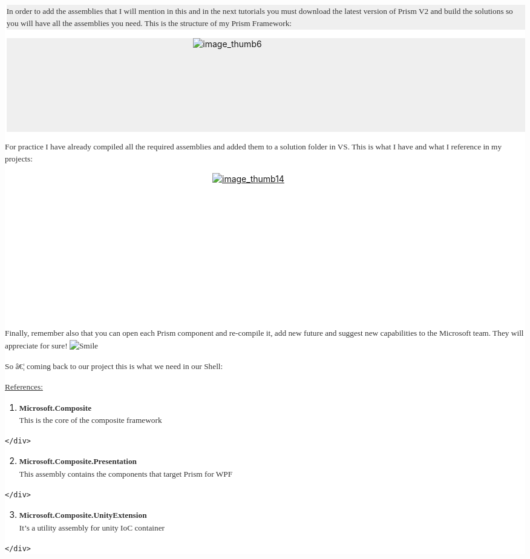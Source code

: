 <p style="background: #efefef; margin-left: 2pt">
  <span style="font-family: trebuchet ms; color: #333333; font-size: 10pt">In order to add the assemblies that I will mention in this and in the next tutorials you must download the latest version of Prism V2 and build the solutions so you will have all the assemblies you need. This is the structure of my Prism Framework: </span>
</p>

<p style="background: #efefef; margin-left: 2pt">
  <img style="border-right-width: 0px; display: block; float: none; border-top-width: 0px; border-bottom-width: 0px; margin-left: auto; border-left-width: 0px; margin-right: auto" title="image_thumb6" border="0" alt="image_thumb6" src="http://blog.raffaeu.com/Images/blog_raffaeu_com/WindowsLiveWriter/BuildenterpriseapplicationwithWPFWCFPri_C7EF/image_thumb6.png" width="240" height="155" />
</p>

<p style="background: #efefef; margin-left: 2pt">
  <span style="font-family: trebuchet ms; color: #333333; font-size: 10pt"></span>
</p>

<p style="background: white">
  <span style="font-family: trebuchet ms; color: #333333; font-size: 10pt">For practice I have already compiled all the required assemblies and added them to a solution folder in VS. This is what I have and what I reference in my projects: </span>
</p>

<p style="background: white">
  <a href="http://blog.raffaeu.com/Images/blog_raffaeu_com/WindowsLiveWriter/BuildenterpriseapplicationwithWPFWCFPri_C7EF/image11.png" rel="lightbox[tutorial08]"><img style="border-right-width: 0px; display: block; float: none; border-top-width: 0px; border-bottom-width: 0px; margin-left: auto; border-left-width: 0px; margin-right: auto" title="image_thumb14" border="0" alt="image_thumb14" src="http://blog.raffaeu.com/Images/blog_raffaeu_com/WindowsLiveWriter/BuildenterpriseapplicationwithWPFWCFPri_C7EF/image_thumb14.png" width="174" height="240" /></a>
</p>

<p style="background: white">
  <span style="font-family: trebuchet ms; color: #333333; font-size: 10pt">Finally, remember also that you can open each Prism component and re-compile it, add new future and suggest new capabilities to the Microsoft team. They will appreciate for sure! <img border="0" alt="Smile" src="http://raffaeu.com/wp-content/uploads/2013/03/80415c25-7582-4e73-b839-3e9d0e0795desmiley-smile.gif" /> </span>
</p>

<p style="background: white">
  <span style="font-family: trebuchet ms; color: #333333; font-size: 10pt">So â€¦ coming back to our project this is what we need in our Shell: </span>
</p>

<p style="background: white">
  <span style="font-family: trebuchet ms; color: #333333; font-size: 10pt"><span style="text-decoration: underline">References:</span> </span>
</p>

  1. <div style="background: white">
      <span style="font-family: trebuchet ms; color: #333333; font-size: 10pt"><strong>Microsoft.Composite <br /></strong>This is the core of the composite framework </span>
    </div>

  2. <div style="background: white">
      <span style="font-family: trebuchet ms; color: #333333; font-size: 10pt"><strong>Microsoft.Composite.Presentation <br /></strong>This assembly contains the components that target Prism for WPF </span>
    </div>

  3. <div style="background: white">
      <span style="font-family: trebuchet ms; color: #333333; font-size: 10pt"><strong>Microsoft.Composite.UnityExtension <br /></strong>It&#8217;s a utility assembly for unity IoC container </span>
    </div>
